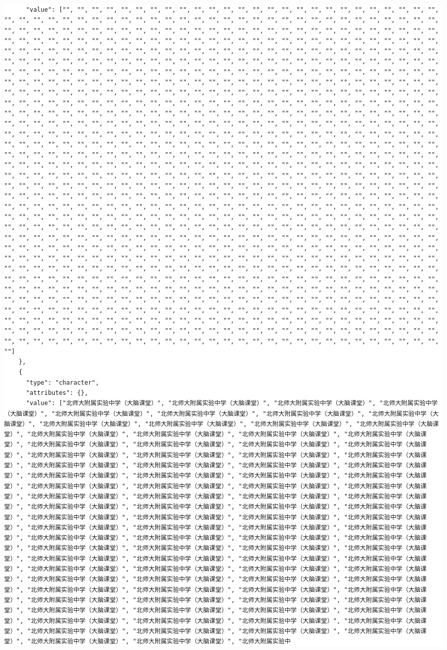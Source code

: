           "value": ["", "", "", "", "", "", "", "", "", "", "", "", "", "", "", "", "", "", "", "", "", "", "", "", "", "", "", "", "", "", "", "", "", "", "", "", "", "", "", "", "", "", "", "", "", "", "", "", "", "", "", "", "", "", "", "", "", "", "", "", "", "", "", "", "", "", "", "", "", "", "", "", "", "", "", "", "", "", "", "", "", "", "", "", "", "", "", "", "", "", "", "", "", "", "", "", "", "", "", "", "", "", "", "", "", "", "", "", "", "", "", "", "", "", "", "", "", "", "", "", "", "", "", "", "", "", "", "", "", "", "", "", "", "", "", "", "", "", "", "", "", "", "", "", "", "", "", "", "", "", "", "", "", "", "", "", "", "", "", "", "", "", "", "", "", "", "", "", "", "", "", "", "", "", "", "", "", "", "", "", "", "", "", "", "", "", "", "", "", "", "", "", "", "", "", "", "", "", "", "", "", "", "", "", "", "", "", "", "", "", "", "", "", "", "", "", "", "", "", "", "", "", "", "", "", "", "", "", "", "", "", "", "", "", "", "", "", "", "", "", "", "", "", "", "", "", "", "", "", "", "", "", "", "", "", "", "", "", "", "", "", "", "", "", "", "", "", "", "", "", "", "", "", "", "", "", "", "", "", "", "", "", "", "", "", "", "", "", "", "", "", "", "", "", "", "", "", "", "", "", "", "", "", "", "", "", "", "", "", "", "", "", "", "", "", "", "", "", "", "", "", "", "", "", "", "", "", "", "", "", "", "", "", "", "", "", "", "", "", "", "", "", "", "", "", "", "", "", "", "", "", "", "", "", "", "", "", "", "", "", "", "", "", "", "", "", "", "", "", "", "", "", "", "", "", "", "", "", "", "", "", "", "", "", "", "", "", "", "", "", "", "", "", "", "", "", "", "", "", "", "", "", "", "", "", "", "", "", "", "", "", "", "", "", "", "", "", "", "", "", "", "", "", "", "", "", "", "", "", "", "", "", "", "", "", "", "", "", "", "", "", "", "", "", "", "", "", "", "", "", "", "", "", "", "", "", "", "", "", "", "", "", "", "", "", "", "", "", "", "", "", "", "", "", "", "", "", "", "", "", "", "", "", "", "", "", "", "", "", "", "", "", "", "", "", "", "", "", "", "", "", "", "", "", "", "", "", "", "", "", "", "", "", "", "", "", "", "", "", "", "", "", "", "", "", "", "", "", "", "", "", "", "", "", "", "", "", "", "", "", "", "", "", "", "", "", "", "", "", "", "", "", "", "", "", "", "", "", "", "", "", "", "", "", "", "", "", "", "", "", "", "", "", "", "", "", "", "", "", "", "", "", "", "", "", "", "", "", "", "", "", "", "", "", "", "", "", "", "", "", "", "", "", "", "", "", "", "", "", "", "", "", "", "", "", "", "", "", "", "", "", "", "", "", "", "", "", "", "", "", "", "", "", "", "", "", "", "", "", "", "", "", "", "", "", "", "", "", "", "", "", "", "", "", "", "", "", "", "", "", "", "", "", "", "", "", "", "", "", "", "", "", "", "", "", "", "", "", "", "", "", "", "", "", "", "", "", "", "", "", "", "", "", "", "", "", "", "", "", "", "", "", "", "", "", "", "", "", "", "", "", "", "", "", "", "", "", "", "", "", "", "", "", "", "", "", "", "", "", "", "", "", "", "", "", "", "", "", "", "", "", "", "", "", "", "", "", "", "", "", "", "", "", "", "", "", "", "", "", "", "", "", "", "", "", "", "", "", "", "", "", "", "", "", "", "", "", "", "", "", "", "", "", "", "", "", "", "", "", "", "", "", "", "", "", "", "", "", "", "", "", "", "", "", "", "", "", "", "", "", "", "", "", "", "", "", "", "", "", "", "", "", "", "", "", "", "", "", "", "", "", "", "", "", "", "", "", "", "", "", "", "", "", "", "", "", "", "", "", "", "", "", "", "", "", "", "", "", "", "", "", "", "", "", "", "", "", "", "", "", "", "", "", "", "", "", "", "", "", "", "", "", "", "", "", "", "", "", "", "", "", "", "", "", "", "", "", "", "", "", "", "", "", "", "", "", "", "", "", "", "", "", "", "", "", "", "", "", "", "", "", "", "", "", "", "", "", "", "", "", "", "", "", "", "", "", "", "", "", "", "", "", "", "", "", "", "", "", "", "", "", "", "", "", "", "", "", "", "", "", "", "", "", "", "", "", "", "", "", "", "", "", "", "", "", "", "", "", "", "", "", "", "", "", "", "", ""]
        },
        {
          "type": "character",
          "attributes": {},
          "value": ["北师大附属实验中学（大脑课堂）", "北师大附属实验中学（大脑课堂）", "北师大附属实验中学（大脑课堂）", "北师大附属实验中学（大脑课堂）", "北师大附属实验中学（大脑课堂）", "北师大附属实验中学（大脑课堂）", "北师大附属实验中学（大脑课堂）", "北师大附属实验中学（大脑课堂）", "北师大附属实验中学（大脑课堂）", "北师大附属实验中学（大脑课堂）", "北师大附属实验中学（大脑课堂）", "北师大附属实验中学（大脑课堂）", "北师大附属实验中学（大脑课堂）", "北师大附属实验中学（大脑课堂）", "北师大附属实验中学（大脑课堂）", "北师大附属实验中学（大脑课堂）", "北师大附属实验中学（大脑课堂）", "北师大附属实验中学（大脑课堂）", "北师大附属实验中学（大脑课堂）", "北师大附属实验中学（大脑课堂）", "北师大附属实验中学（大脑课堂）", "北师大附属实验中学（大脑课堂）", "北师大附属实验中学（大脑课堂）", "北师大附属实验中学（大脑课堂）", "北师大附属实验中学（大脑课堂）", "北师大附属实验中学（大脑课堂）", "北师大附属实验中学（大脑课堂）", "北师大附属实验中学（大脑课堂）", "北师大附属实验中学（大脑课堂）", "北师大附属实验中学（大脑课堂）", "北师大附属实验中学（大脑课堂）", "北师大附属实验中学（大脑课堂）", "北师大附属实验中学（大脑课堂）", "北师大附属实验中学（大脑课堂）", "北师大附属实验中学（大脑课堂）", "北师大附属实验中学（大脑课堂）", "北师大附属实验中学（大脑课堂）", "北师大附属实验中学（大脑课堂）", "北师大附属实验中学（大脑课堂）", "北师大附属实验中学（大脑课堂）", "北师大附属实验中学（大脑课堂）", "北师大附属实验中学（大脑课堂）", "北师大附属实验中学（大脑课堂）", "北师大附属实验中学（大脑课堂）", "北师大附属实验中学（大脑课堂）", "北师大附属实验中学（大脑课堂）", "北师大附属实验中学（大脑课堂）", "北师大附属实验中学（大脑课堂）", "北师大附属实验中学（大脑课堂）", "北师大附属实验中学（大脑课堂）", "北师大附属实验中学（大脑课堂）", "北师大附属实验中学（大脑课堂）", "北师大附属实验中学（大脑课堂）", "北师大附属实验中学（大脑课堂）", "北师大附属实验中学（大脑课堂）", "北师大附属实验中学（大脑课堂）", "北师大附属实验中学（大脑课堂）", "北师大附属实验中学（大脑课堂）", "北师大附属实验中学（大脑课堂）", "北师大附属实验中学（大脑课堂）", "北师大附属实验中学（大脑课堂）", "北师大附属实验中学（大脑课堂）", "北师大附属实验中学（大脑课堂）", "北师大附属实验中学（大脑课堂）", "北师大附属实验中学（大脑课堂）", "北师大附属实验中学（大脑课堂）", "北师大附属实验中学（大脑课堂）", "北师大附属实验中学（大脑课堂）", "北师大附属实验中学（大脑课堂）", "北师大附属实验中学（大脑课堂）", "北师大附属实验中学（大脑课堂）", "北师大附属实验中学（大脑课堂）", "北师大附属实验中学（大脑课堂）", "北师大附属实验中学（大脑课堂）", "北师大附属实验中学（大脑课堂）", "北师大附属实验中学（大脑课堂）", "北师大附属实验中学（大脑课堂）", "北师大附属实验中学（大脑课堂）", "北师大附属实验中学（大脑课堂）", "北师大附属实验中学（大脑课堂）", "北师大附属实验中学（大脑课堂）", "北师大附属实验中学（大脑课堂）", "北师大附属实验中学（大脑课堂）", "北师大附属实验中学（大脑课堂）", "北师大附属实验中学（大脑课堂）", "北师大附属实验中学（大脑课堂）", "北师大附属实验中学（大脑课堂）", "北师大附属实验中学（大脑课堂）", "北师大附属实验中学（大脑课堂）", "北师大附属实验中学（大脑课堂）", "北师大附属实验中学（大脑课堂）", "北师大附属实验中学（大脑课堂）", "北师大附属实验中学（大脑课堂）", "北师大附属实验中学（大脑课堂）", "北师大附属实验中